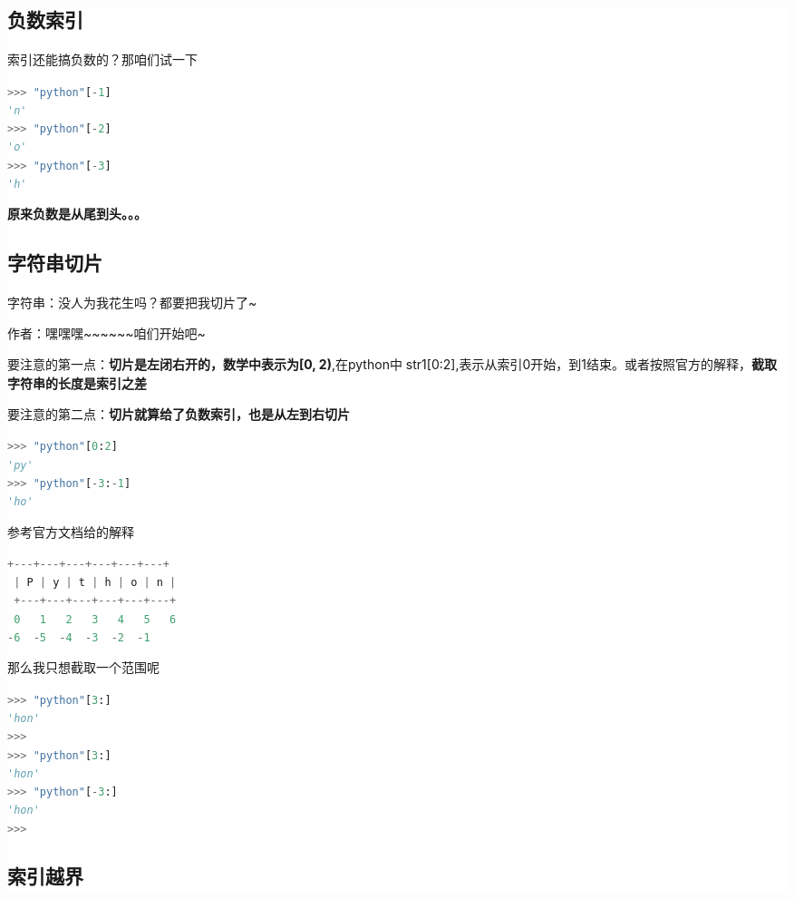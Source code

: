 ## 负数索引

索引还能搞负数的？那咱们试一下

```python
>>> "python"[-1]
'n'
>>> "python"[-2]
'o'
>>> "python"[-3]
'h'
```

**原来负数是从尾到头。。。**

## 字符串切片

字符串：没人为我花生吗？都要把我切片了~

作者：嘿嘿嘿~~~~~~咱们开始吧~

要注意的第一点：**切片是左闭右开的，数学中表示为[0, 2)**,在python中 str1[0:2],表示从索引0开始，到1结束。或者按照官方的解释，**截取字符串的长度是索引之差**

要注意的第二点：**切片就算给了负数索引，也是从左到右切片**

```python
>>> "python"[0:2]
'py'
>>> "python"[-3:-1]
'ho'
```

参考官方文档给的解释

```python
+---+---+---+---+---+---+
 | P | y | t | h | o | n |
 +---+---+---+---+---+---+
 0   1   2   3   4   5   6
-6  -5  -4  -3  -2  -1
```

那么我只想截取一个范围呢

```python
>>> "python"[3:]
'hon'
>>>
>>> "python"[3:]
'hon'
>>> "python"[-3:]
'hon'
>>>
```

## 索引越界
